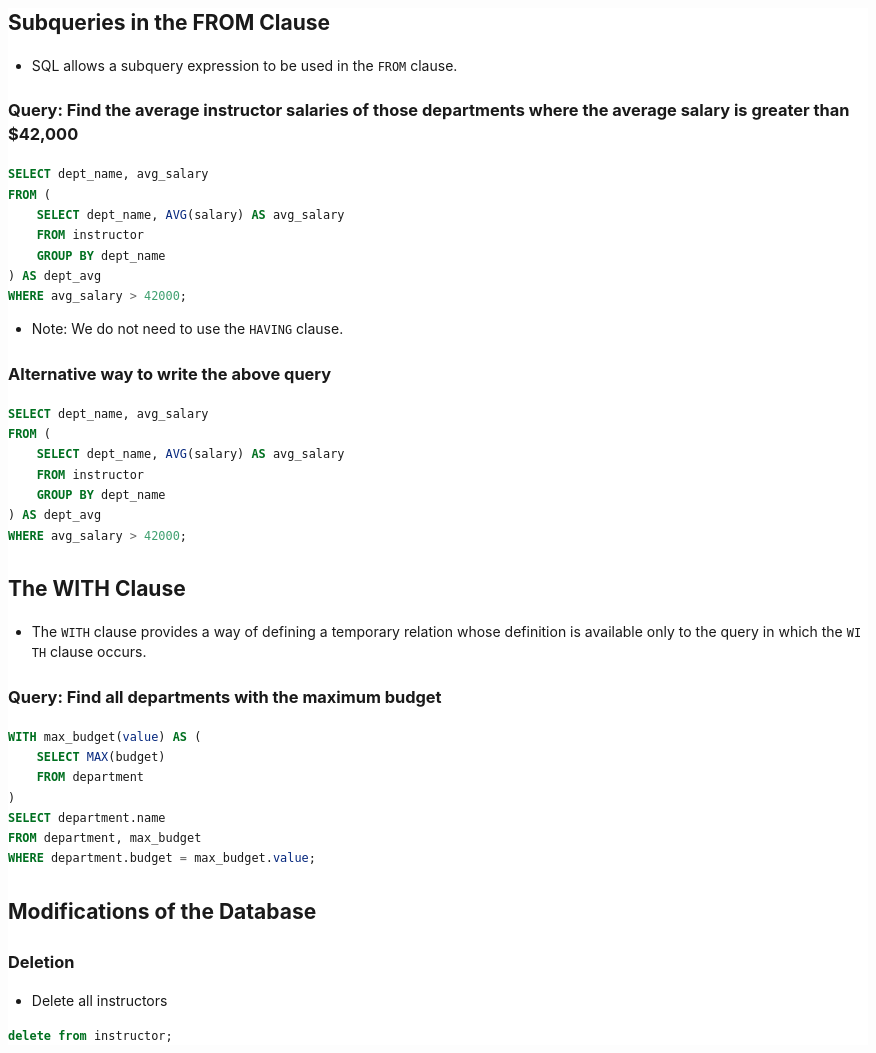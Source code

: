 ## Subqueries in the FROM Clause
- SQL allows a subquery expression to be used in the `FROM` clause.

### Query: Find the average instructor salaries of those departments where the average salary is greater than $42,000
```sql
SELECT dept_name, avg_salary
FROM (
    SELECT dept_name, AVG(salary) AS avg_salary
    FROM instructor
    GROUP BY dept_name
) AS dept_avg
WHERE avg_salary > 42000;
```

- Note: We do not need to use the `HAVING` clause.

### Alternative way to write the above query
```sql
SELECT dept_name, avg_salary
FROM (
    SELECT dept_name, AVG(salary) AS avg_salary
    FROM instructor
    GROUP BY dept_name
) AS dept_avg
WHERE avg_salary > 42000;
```

## The WITH Clause
- The `WITH` clause provides a way of defining a temporary relation whose definition is available only to the query in which the `WITH` clause occurs.

### Query: Find all departments with the maximum budget
```sql
WITH max_budget(value) AS (
    SELECT MAX(budget)
    FROM department
)
SELECT department.name
FROM department, max_budget
WHERE department.budget = max_budget.value;
```

## Modifications of the Database

### Deletion
- Delete all instructors
```sql
delete from instructor;
```
